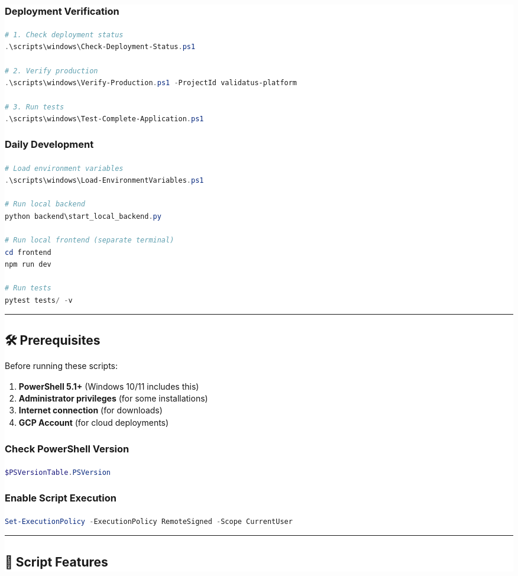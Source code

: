 ### Deployment Verification
```powershell
# 1. Check deployment status
.\scripts\windows\Check-Deployment-Status.ps1

# 2. Verify production
.\scripts\windows\Verify-Production.ps1 -ProjectId validatus-platform

# 3. Run tests
.\scripts\windows\Test-Complete-Application.ps1
```

### Daily Development
```powershell
# Load environment variables
.\scripts\windows\Load-EnvironmentVariables.ps1

# Run local backend
python backend\start_local_backend.py

# Run local frontend (separate terminal)
cd frontend
npm run dev

# Run tests
pytest tests/ -v
```

---

## 🛠️ Prerequisites

Before running these scripts:

1. **PowerShell 5.1+** (Windows 10/11 includes this)
2. **Administrator privileges** (for some installations)
3. **Internet connection** (for downloads)
4. **GCP Account** (for cloud deployments)

### Check PowerShell Version
```powershell
$PSVersionTable.PSVersion
```

### Enable Script Execution
```powershell
Set-ExecutionPolicy -ExecutionPolicy RemoteSigned -Scope CurrentUser
```

---

## 🎨 Script Features
